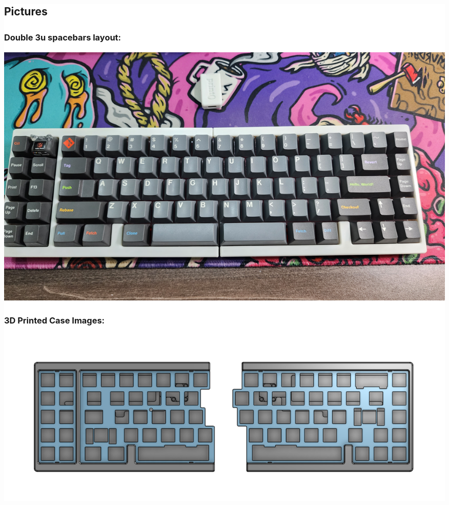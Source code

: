 ## Pictures

### Double 3u spacebars layout:

<img src="images/vua_3_3.jpg" width="1024">

### 3D Printed Case Images:

<img src="images/vua_case_top.png" width="1024">